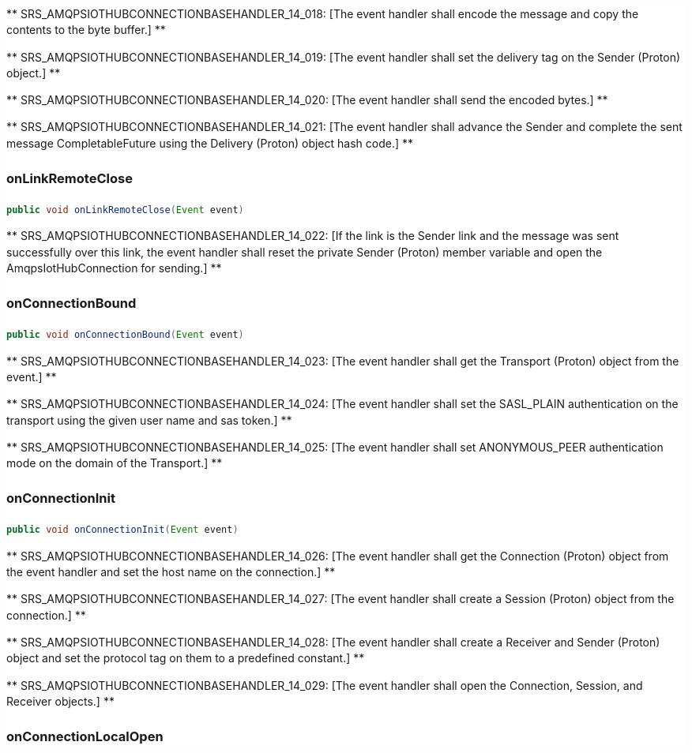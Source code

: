 ** SRS_AMQPSIOTHUBCONNECTIONBASEHANDLER_14_018: [The event handler shall encode the message and copy the contents to the byte buffer.] ** 

** SRS_AMQPSIOTHUBCONNECTIONBASEHANDLER_14_019: [The event handler shall set the delivery tag on the Sender (Proton) object.] **

** SRS_AMQPSIOTHUBCONNECTIONBASEHANDLER_14_020: [The event handler shall send the encoded bytes.] **

** SRS_AMQPSIOTHUBCONNECTIONBASEHANDLER_14_021: [The event handler shall advance the Sender and complete the sent message CompletableFuture using the Delivery (Proton) object hash code.] ** 


### onLinkRemoteClose

```java
public void onLinkRemoteClose(Event event)
```

** SRS_AMQPSIOTHUBCONNECTIONBASEHANDLER_14_022: [If the link is the Sender link and the message was sent successfully over this link, the event handler shall reset the private Sender (Proton) member variable and open the AmqpsIotHubConnection for sending.] **


### onConnectionBound

```java
public void onConnectionBound(Event event)
```

** SRS_AMQPSIOTHUBCONNECTIONBASEHANDLER_14_023: [The event handler shall get the Transport (Proton) object from the event.] **

** SRS_AMQPSIOTHUBCONNECTIONBASEHANDLER_14_024: [The event handler shall set the SASL_PLAIN authentication on the transport using the given user name and sas token.] **

** SRS_AMQPSIOTHUBCONNECTIONBASEHANDLER_14_025: [The event handler shall set ANONYMOUS_PEER authentication mode on the domain of the Transport.] **


### onConnectionInit

```java
public void onConnectionInit(Event event)
```

** SRS_AMQPSIOTHUBCONNECTIONBASEHANDLER_14_026: [The event handler shall get the Connection (Proton) object from the event handler and set the host name on the connection.] ** 

** SRS_AMQPSIOTHUBCONNECTIONBASEHANDLER_14_027: [The event handler shall create a Session (Proton) object from the connection.] **

** SRS_AMQPSIOTHUBCONNECTIONBASEHANDLER_14_028: [The event handler shall create a Receiver and Sender (Proton) object and set the protocol tag on them to a predefined constant.] ** 

** SRS_AMQPSIOTHUBCONNECTIONBASEHANDLER_14_029: [The event handler shall open the Connection, Session, and Receiver objects.] **


### onConnectionLocalOpen
